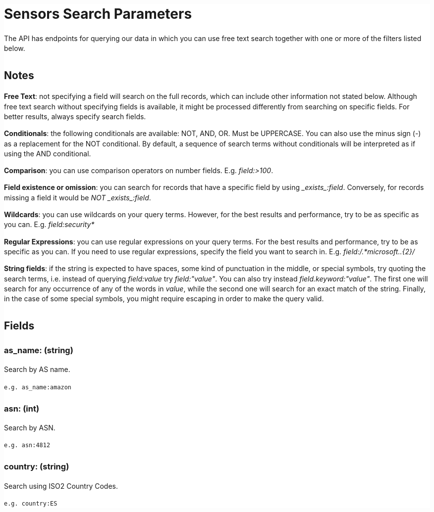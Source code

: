 # Sensors Search Parameters

The API has endpoints for querying our data in which you can use free text search together with one or more of the filters listed below.


## Notes

**Free Text**: not specifying a field will search on the full records, which can include other information not stated below. Although free text search without specifying fields is available, it might be processed differently from searching on specific fields. For better results, always specify search fields.

**Conditionals**: the following conditionals are available: NOT, AND, OR. Must be UPPERCASE. You can also use the minus sign (-) as a replacement for the NOT conditional. By default, a sequence of search terms without conditionals will be interpreted as if using the AND conditional. 

**Comparison**: you can use comparison operators on number fields. E.g. _field:>100_.

**Field existence or omission**: you can search for records that have a specific field by using _\_exists\_:field_. Conversely, for records missing a field it would be _NOT \_exists\_:field_.

**Wildcards**: you can use wildcards on your query terms. However, for the best results and performance, try to be as specific as you can. E.g. _field:security*_

**Regular Expressions**: you can use regular expressions on your query terms. For the best results and performance, try to be as specific as you can. If you need to use regular expressions, specify the field you want to search in. E.g. _field:/.*microsoft\..{2}/_

**String fields**: if the string is expected to have spaces, some kind of punctuation in the middle, or special symbols, try quoting the search terms, i.e. instead of querying _field:value_ try _field:"value"_. You can also try instead _field.keyword:"value"_. The first one will search for any occurrence of any of the words in _value_, while the second one will search for an exact match of the string. Finally, in the case of some special symbols, you might require escaping in order to make the query valid.


## Fields

### as_name: (string)
Search by AS name. 

    e.g. as_name:amazon

### asn: (int)
Search by ASN. 

    e.g. asn:4812

### country: (string) 
Search using ISO2 Country Codes. 
    
    e.g. country:ES
